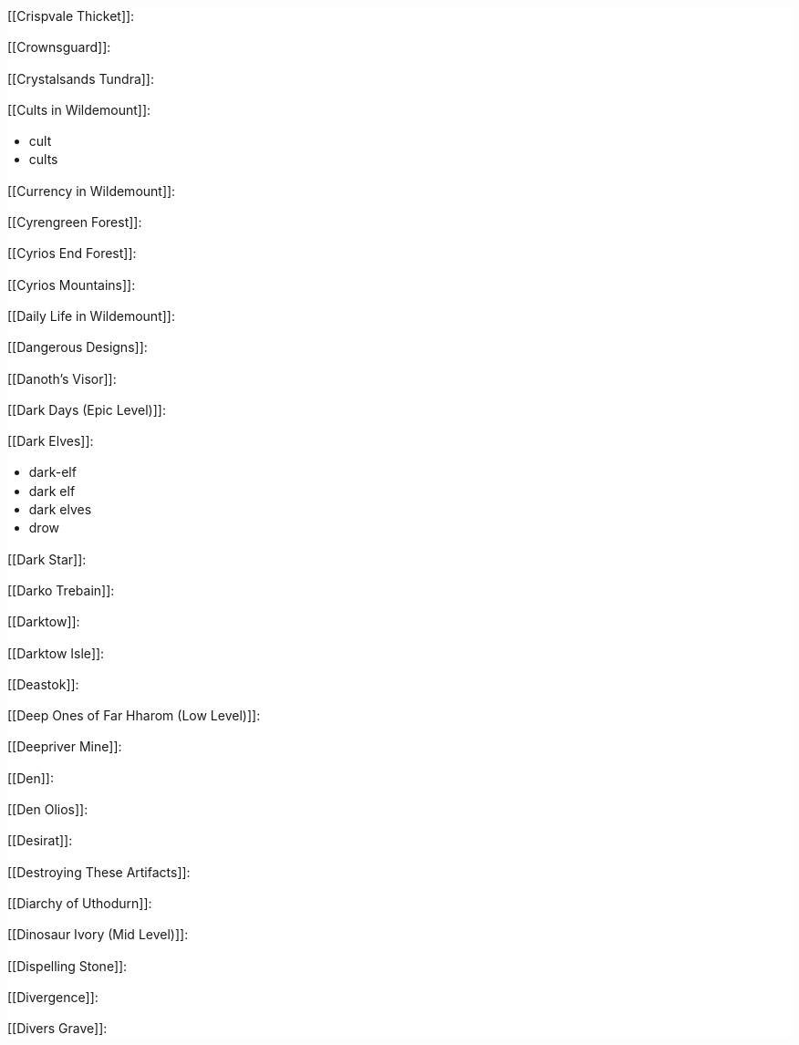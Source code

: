 [[Crispvale Thicket]]:

[[Crownsguard]]:

[[Crystalsands Tundra]]:

[[Cults in Wildemount]]:
- cult
- cults

[[Currency in Wildemount]]:

[[Cyrengreen Forest]]:

[[Cyrios End Forest]]:

[[Cyrios Mountains]]:

[[Daily Life in Wildemount]]:

[[Dangerous Designs]]:

[[Danoth’s Visor]]:

[[Dark Days (Epic Level)]]:

[[Dark Elves]]:
- dark-elf
- dark elf
- dark elves
- drow

[[Dark Star]]:

[[Darko Trebain]]:

[[Darktow]]:

[[Darktow Isle]]:

[[Deastok]]:

[[Deep Ones of Far Hharom (Low Level)]]:

[[Deepriver Mine]]:

[[Den]]:

[[Den Olios]]:

[[Desirat]]:

[[Destroying These Artifacts]]:

[[Diarchy of Uthodurn]]:

[[Dinosaur Ivory (Mid Level)]]:

[[Dispelling Stone]]:

[[Divergence]]:

[[Divers Grave]]:
